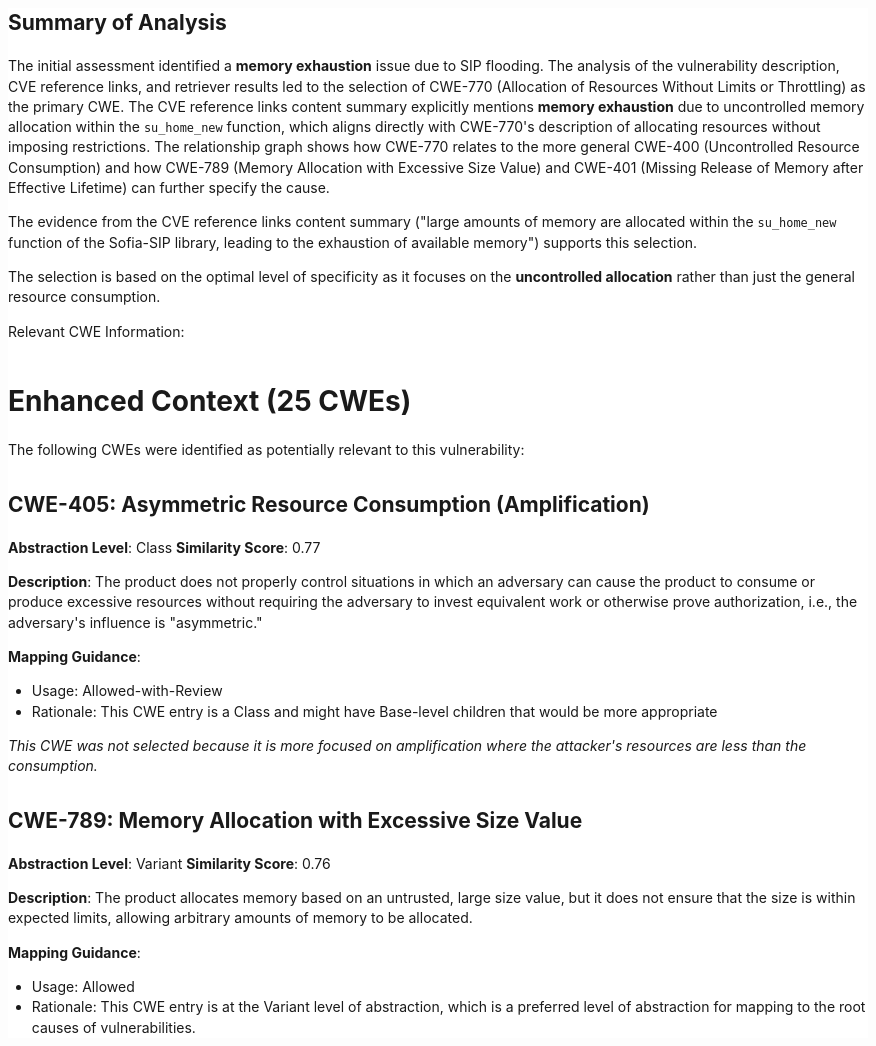 ## Summary of Analysis
The initial assessment identified a **memory exhaustion** issue due to SIP flooding. The analysis of the vulnerability description, CVE reference links, and retriever results led to the selection of CWE-770 (Allocation of Resources Without Limits or Throttling) as the primary CWE. The CVE reference links content summary explicitly mentions **memory exhaustion** due to uncontrolled memory allocation within the `su_home_new` function, which aligns directly with CWE-770's description of allocating resources without imposing restrictions. The relationship graph shows how CWE-770 relates to the more general CWE-400 (Uncontrolled Resource Consumption) and how CWE-789 (Memory Allocation with Excessive Size Value) and CWE-401 (Missing Release of Memory after Effective Lifetime) can further specify the cause.

The evidence from the CVE reference links content summary ("large amounts of memory are allocated within the `su_home_new` function of the Sofia-SIP library, leading to the exhaustion of available memory") supports this selection.

The selection is based on the optimal level of specificity as it focuses on the **uncontrolled allocation** rather than just the general resource consumption.

Relevant CWE Information:

# Enhanced Context (25 CWEs)
The following CWEs were identified as potentially relevant to this vulnerability:

## CWE-405: Asymmetric Resource Consumption (Amplification)
**Abstraction Level**: Class
**Similarity Score**: 0.77

**Description**:
The product does not properly control situations in which an adversary can cause the product to consume or produce excessive resources without requiring the adversary to invest equivalent work or otherwise prove authorization, i.e., the adversary's influence is "asymmetric."

**Mapping Guidance**:
- Usage: Allowed-with-Review
- Rationale: This CWE entry is a Class and might have Base-level children that would be more appropriate

*This CWE was not selected because it is more focused on amplification where the attacker's resources are less than the consumption.*

## CWE-789: Memory Allocation with Excessive Size Value
**Abstraction Level**: Variant
**Similarity Score**: 0.76

**Description**:
The product allocates memory based on an untrusted, large size value, but it does not ensure that the size is within expected limits, allowing arbitrary amounts of memory to be allocated.

**Mapping Guidance**:
- Usage: Allowed
- Rationale: This CWE entry is at the Variant level of abstraction, which is a preferred level of abstraction for mapping to the root causes of vulnerabilities.
